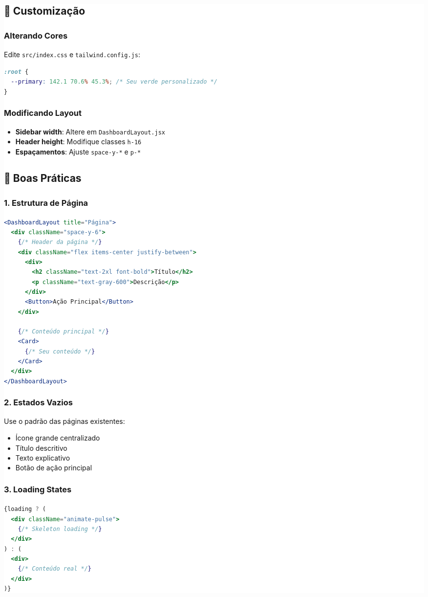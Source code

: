## 🔧 Customização

### Alterando Cores
Edite `src/index.css` e `tailwind.config.js`:

```css
:root {
  --primary: 142.1 70.6% 45.3%; /* Seu verde personalizado */
}
```

### Modificando Layout
- **Sidebar width**: Altere em `DashboardLayout.jsx`
- **Header height**: Modifique classes `h-16`
- **Espaçamentos**: Ajuste `space-y-*` e `p-*`

## 🎯 Boas Práticas

### 1. Estrutura de Página
```jsx
<DashboardLayout title="Página">
  <div className="space-y-6">
    {/* Header da página */}
    <div className="flex items-center justify-between">
      <div>
        <h2 className="text-2xl font-bold">Título</h2>
        <p className="text-gray-600">Descrição</p>
      </div>
      <Button>Ação Principal</Button>
    </div>

    {/* Conteúdo principal */}
    <Card>
      {/* Seu conteúdo */}
    </Card>
  </div>
</DashboardLayout>
```

### 2. Estados Vazios
Use o padrão das páginas existentes:
- Ícone grande centralizado
- Título descritivo
- Texto explicativo
- Botão de ação principal

### 3. Loading States
```jsx
{loading ? (
  <div className="animate-pulse">
    {/* Skeleton loading */}
  </div>
) : (
  <div>
    {/* Conteúdo real */}
  </div>
)}
```
